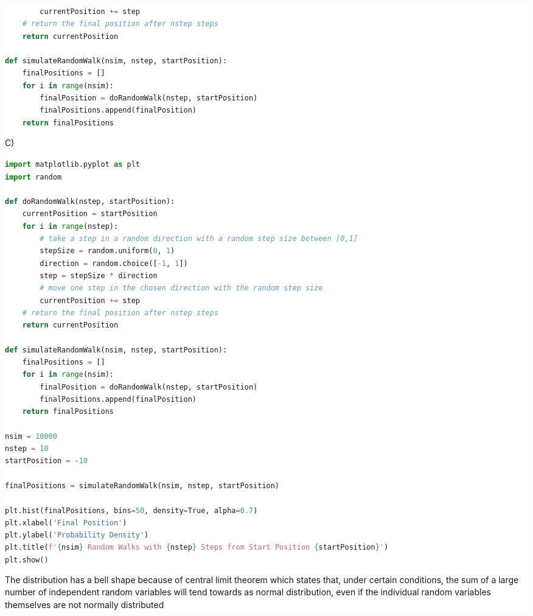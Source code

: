 ```python
        currentPosition += step
    # return the final position after nstep steps
    return currentPosition

def simulateRandomWalk(nsim, nstep, startPosition):
    finalPositions = []
    for i in range(nsim):
        finalPosition = doRandomWalk(nstep, startPosition)
        finalPositions.append(finalPosition)
    return finalPositions
```
C)
```python
import matplotlib.pyplot as plt
import random

def doRandomWalk(nstep, startPosition):
    currentPosition = startPosition
    for i in range(nstep):
        # take a step in a random direction with a random step size between [0,1]
        stepSize = random.uniform(0, 1)
        direction = random.choice([-1, 1])
        step = stepSize * direction
        # move one step in the chosen direction with the random step size
        currentPosition += step
    # return the final position after nstep steps
    return currentPosition

def simulateRandomWalk(nsim, nstep, startPosition):
    finalPositions = []
    for i in range(nsim):
        finalPosition = doRandomWalk(nstep, startPosition)
        finalPositions.append(finalPosition)
    return finalPositions

nsim = 10000
nstep = 10
startPosition = -10

finalPositions = simulateRandomWalk(nsim, nstep, startPosition)

plt.hist(finalPositions, bins=50, density=True, alpha=0.7)
plt.xlabel('Final Position')
plt.ylabel('Probability Density')
plt.title(f'{nsim} Random Walks with {nstep} Steps from Start Position {startPosition}')
plt.show()
```
The distribution has a bell shape because of central limit theorem which states that, under certain conditions, the sum of a large number of independent random variables will tend towards as normal distribution, even if the individual random variables themselves are not normally distributed
